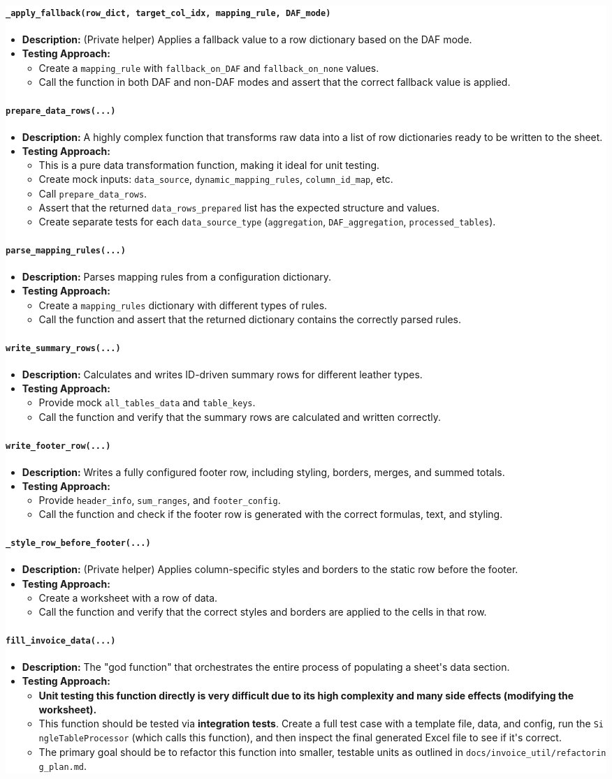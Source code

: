 #### **`_apply_fallback(row_dict, target_col_idx, mapping_rule, DAF_mode)`**
-   **Description:** (Private helper) Applies a fallback value to a row dictionary based on the DAF mode.
-   **Testing Approach:**
    -   Create a `mapping_rule` with `fallback_on_DAF` and `fallback_on_none` values.
    -   Call the function in both DAF and non-DAF modes and assert that the correct fallback value is applied.

#### **`prepare_data_rows(...)`**
-   **Description:** A highly complex function that transforms raw data into a list of row dictionaries ready to be written to the sheet.
-   **Testing Approach:**
    -   This is a pure data transformation function, making it ideal for unit testing.
    -   Create mock inputs: `data_source`, `dynamic_mapping_rules`, `column_id_map`, etc.
    -   Call `prepare_data_rows`.
    -   Assert that the returned `data_rows_prepared` list has the expected structure and values.
    -   Create separate tests for each `data_source_type` (`aggregation`, `DAF_aggregation`, `processed_tables`).

#### **`parse_mapping_rules(...)`**
-   **Description:** Parses mapping rules from a configuration dictionary.
-   **Testing Approach:**
    -   Create a `mapping_rules` dictionary with different types of rules.
    -   Call the function and assert that the returned dictionary contains the correctly parsed rules.

#### **`write_summary_rows(...)`**
-   **Description:** Calculates and writes ID-driven summary rows for different leather types.
-   **Testing Approach:**
    -   Provide mock `all_tables_data` and `table_keys`.
    -   Call the function and verify that the summary rows are calculated and written correctly.

#### **`write_footer_row(...)`**
-   **Description:** Writes a fully configured footer row, including styling, borders, merges, and summed totals.
-   **Testing Approach:**
    -   Provide `header_info`, `sum_ranges`, and `footer_config`.
    -   Call the function and check if the footer row is generated with the correct formulas, text, and styling.

#### **`_style_row_before_footer(...)`**
-   **Description:** (Private helper) Applies column-specific styles and borders to the static row before the footer.
-   **Testing Approach:**
    -   Create a worksheet with a row of data.
    -   Call the function and verify that the correct styles and borders are applied to the cells in that row.

#### **`fill_invoice_data(...)`**
-   **Description:** The "god function" that orchestrates the entire process of populating a sheet's data section.
-   **Testing Approach:**
    -   **Unit testing this function directly is very difficult due to its high complexity and many side effects (modifying the worksheet).**
    -   This function should be tested via **integration tests**. Create a full test case with a template file, data, and config, run the `SingleTableProcessor` (which calls this function), and then inspect the final generated Excel file to see if it's correct.
    -   The primary goal should be to refactor this function into smaller, testable units as outlined in `docs/invoice_util/refactoring_plan.md`.
